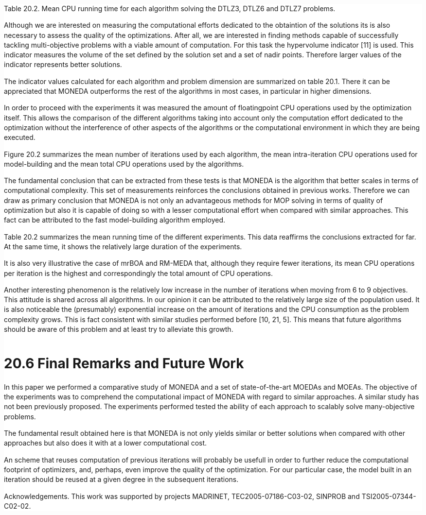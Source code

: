Table 20.2. Mean CPU running time for each algorithm solving the DTLZ3, DTLZ6 and DTLZ7 problems.

Although we are interested on measuring the computational efforts dedicated to the obtaintion of the solutions its is also necessary to assess the quality of the optimizations. After all, we are interested in finding methods capable of successfully tackling multi-objective problems with a viable amount of computation. For this task the hypervolume indicator [11] is used. This indicator measures the volume of the set defined by the solution set and a set of nadir points. Therefore larger values of the indicator represents better solutions.

The indicator values calculated for each algorithm and problem dimension are summarized on table 20.1. There it can be appreciated that MONEDA outperforms the rest of the algorithms in most cases, in particular in higher dimensions.

In order to proceed with the experiments it was measured the amount of floatingpoint CPU operations used by the optimization itself. This allows the comparison of the different algorithms taking into account only the computation effort dedicated to the optimization without the interference of other aspects of the algorithms or the computational environment in which they are being executed.

Figure 20.2 summarizes the mean number of iterations used by each algorithm, the mean intra-iteration CPU operations used for model-building and the mean total CPU operations used by the algorithms.

The fundamental conclusion that can be extracted from these tests is that MONEDA is the algorithm that better scales in terms of computational complexity. This set of measurements reinforces the conclusions obtained in previous works. Therefore we can draw as primary conclusion that MONEDA is not only an advantageous methods for MOP solving in terms of quality of optimization but also it is capable of doing so with a lesser computational effort when compared with similar approaches. This fact can be attributed to the fast model-building algorithm employed.

Table 20.2 summarizes the mean running time of the different experiments. This data reaffirms the conclusions extracted for far. At the same time, it shows the relatively large duration of the experiments.

It is also very illustrative the case of mrBOA and RM-MEDA that, although they require fewer iterations, its mean CPU operations per iteration is the highest and correspondingly the total amount of CPU operations.

Another interesting phenomenon is the relatively low increase in the number of iterations when moving from 6 to 9 objectives. This attitude is shared across all algorithms. In our opinion it can be attributed to the relatively large size of the population used. It is also noticeable the (presumably) exponential increase on the amount of iterations and the CPU consumption as the problem complexity grows. This is fact consistent with similar studies performed before [10, 21, 5]. This means that future algorithms should be aware of this problem and at least try to alleviate this growth.

# 20.6 Final Remarks and Future Work 

In this paper we performed a comparative study of MONEDA and a set of state-of-the-art MOEDAs and MOEAs. The objective of the experiments was to comprehend the computational impact of MONEDA with regard to similar approaches. A similar study has not been previously proposed. The experiments performed tested the ability of each approach to scalably solve many-objective problems.

The fundamental result obtained here is that MONEDA is not only yields similar or better solutions when compared with other approaches but also does it with at a lower computational cost.

An scheme that reuses computation of previous iterations will probably be usefull in order to further reduce the computational footprint of optimizers, and, perhaps, even improve the quality of the optimization. For our particular case, the model built in an iteration should be reused at a given degree in the subsequent iterations.

Acknowledgements. This work was supported by projects MADRINET, TEC2005-07186-C03-02, SINPROB and TSI2005-07344-C02-02.


[^0]:    Luis Martí $\cdot$ Jesús García $\cdot$ Antonio Berlanga $\cdot$ José M. Molina